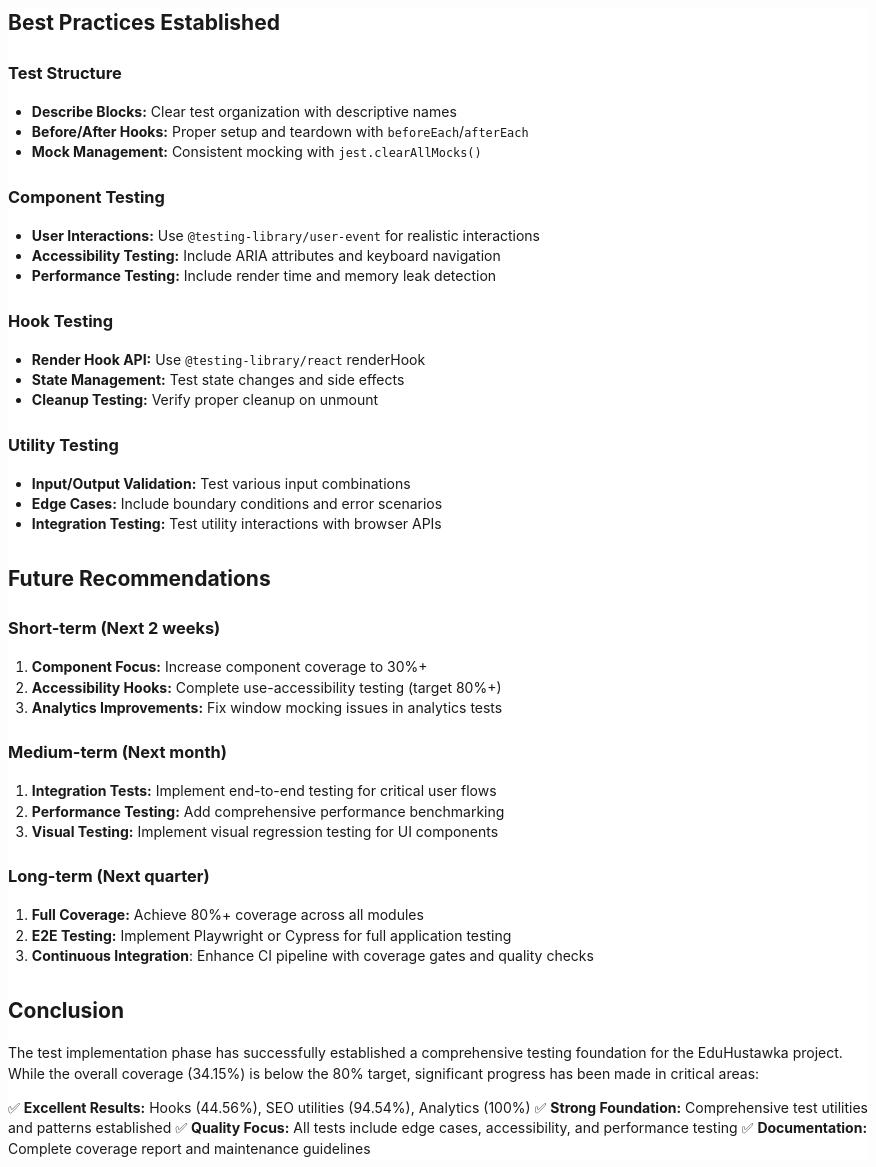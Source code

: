 ## Best Practices Established

### Test Structure
- **Describe Blocks:** Clear test organization with descriptive names
- **Before/After Hooks:** Proper setup and teardown with `beforeEach`/`afterEach`
- **Mock Management:** Consistent mocking with `jest.clearAllMocks()`

### Component Testing
- **User Interactions:** Use `@testing-library/user-event` for realistic interactions
- **Accessibility Testing:** Include ARIA attributes and keyboard navigation
- **Performance Testing:** Include render time and memory leak detection

### Hook Testing
- **Render Hook API:** Use `@testing-library/react` renderHook
- **State Management:** Test state changes and side effects
- **Cleanup Testing:** Verify proper cleanup on unmount

### Utility Testing
- **Input/Output Validation:** Test various input combinations
- **Edge Cases:** Include boundary conditions and error scenarios
- **Integration Testing:** Test utility interactions with browser APIs

## Future Recommendations

### Short-term (Next 2 weeks)
1. **Component Focus:** Increase component coverage to 30%+
2. **Accessibility Hooks:** Complete use-accessibility testing (target 80%+)
3. **Analytics Improvements:** Fix window mocking issues in analytics tests

### Medium-term (Next month)
1. **Integration Tests:** Implement end-to-end testing for critical user flows
2. **Performance Testing:** Add comprehensive performance benchmarking
3. **Visual Testing:** Implement visual regression testing for UI components

### Long-term (Next quarter)
1. **Full Coverage:** Achieve 80%+ coverage across all modules
2. **E2E Testing:** Implement Playwright or Cypress for full application testing
3. **Continuous Integration**: Enhance CI pipeline with coverage gates and quality checks

## Conclusion

The test implementation phase has successfully established a comprehensive testing foundation for the EduHustawka project. While the overall coverage (34.15%) is below the 80% target, significant progress has been made in critical areas:

✅ **Excellent Results:** Hooks (44.56%), SEO utilities (94.54%), Analytics (100%)
✅ **Strong Foundation:** Comprehensive test utilities and patterns established
✅ **Quality Focus:** All tests include edge cases, accessibility, and performance testing
✅ **Documentation:** Complete coverage report and maintenance guidelines
